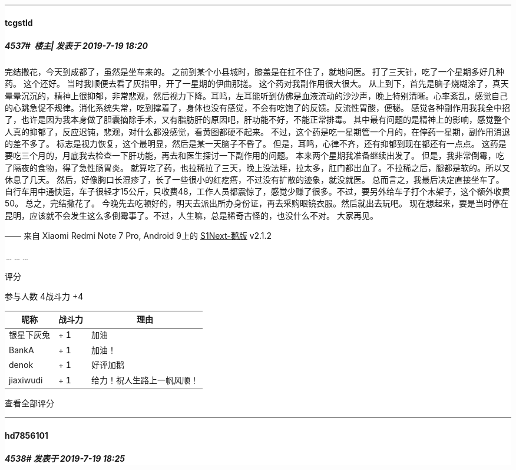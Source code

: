 *****

####  tcgstld  
##### 4537#         楼主| 发表于 2019-7-19 18:20

完结撒花，今天到成都了，虽然是坐车来的。
之前到某个小县城时，膝盖是在扛不住了，就地问医。
打了三天针，吃了一个星期多好几种药。
这个还好。
当时我顺便去看了灰指甲，开了一星期的伊曲那搓。
这个药对我副作用很大很大。
从上到下，首先是脑子烧糊涂了，真天晕晕沉沉的，精神上很抑郁，非常悲观，然后视力下降。耳鸣，左耳能听到仿佛是血液流动的沙沙声，晚上特别清晰。心率紊乱，感觉自己的心跳急促不规律。消化系统失常，吃到撑着了，身体也没有感觉，不会有吃饱了的反馈。反流性胃酸，便秘。
感觉各种副作用我我全中招了，也许是因为我本身做了胆囊摘除手术，又有脂肪肝的原因吧，肝功能不好，不能正常排毒。
其中最有问题的是精神上的影响，感觉整个人真的抑郁了，反应迟钝，悲观，对什么都没感觉，看黄图都硬不起来。
不过，这个药是吃一星期管一个月的，在停药一星期，副作用消退的差不多了。
标志是视力恢复，这个最明显，然后是某一天脑子不昏了。
但是，耳鸣，心律不齐，还有抑郁到现在都还有一点点。
这药是要吃三个月的，月底我去检查一下肝功能，再去和医生探讨一下副作用的问题。
本来两个星期我准备继续出发了。
但是，我非常倒霉，吃了隔夜的食物，得了急性肠胃炎。
就算吃了药，也拉稀拉了三天，晚上没法睡，拉太多，肛门都出血了。不拉稀之后，腿都是软的。所以又休息了几天。
然后，好像胸口长湿疹了，长了一些很小的红疙瘩，不过没有扩散的迹象，就没就医。
总而言之，我最后决定直接坐车了。
自行车用中通快运，车子很轻才15公斤，只收费48，工作人员都震惊了，感觉少赚了很多。不过，要另外给车子打个木架子，这个额外收费50。
总之，完结撒花了。
今晚先去吃顿好的，明天去派出所办身份证，再去采购眼镜衣服。然后就出去玩吧。
现在想起来，要是当时停在昆明，应该就不会发生这么多倒霉事了。不过，人生嘛，总是稀奇古怪的，也没什么不对。
大家再见。

—— 来自 Xiaomi Redmi Note 7 Pro, Android 9上的 [S1Next-鹅版](https://github.com/ykrank/S1-Next/releases) v2.1.2

﹍﹍﹍

评分

 参与人数 4战斗力 +4

|昵称|战斗力|理由|
|----|---|---|
| 银星下灰兔| + 1|加油|
| BankA| + 1|加油！|
| denok| + 1|好评加鹅|
| jiaxiwudi| + 1|给力！祝人生路上一帆风顺！|

查看全部评分

*****

####  hd7856101  
##### 4538#       发表于 2019-7-19 18:25

